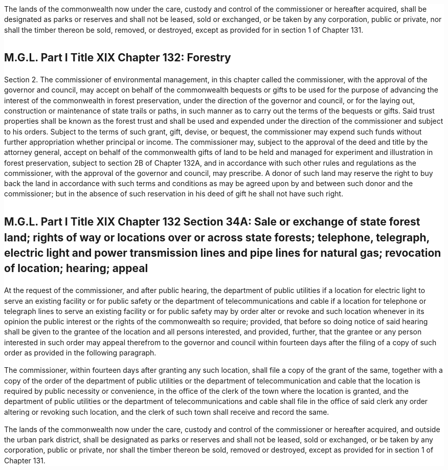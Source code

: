 The lands of the commonwealth now under the care, custody and control of the commissioner or hereafter acquired, shall be designated as parks or reserves and shall not be leased, sold or exchanged, or be taken by any corporation, public or private, nor shall the timber thereon be sold, removed, or destroyed, except as provided for in section 1 of Chapter 131.

## M.G.L. Part I Title XIX Chapter 132: Forestry

Section 2. The commissioner of environmental management, in this chapter called the commissioner, with the approval of the governor and council, may accept on behalf of the commonwealth bequests or gifts to be used for the purpose of advancing the interest of the commonwealth in forest preservation, under the direction of the governor and council, or for the laying out, construction or maintenance of state trails or paths, in such manner as to carry out the terms of the bequests or gifts. Said trust properties shall be known as the forest trust and shall be used and expended under the direction of the commissioner and subject to his orders. Subject to the terms of such grant, gift, devise, or bequest, the commissioner may expend such funds without further appropriation whether principal or income. The commissioner may, subject to the approval of the deed and title by the attorney general, accept on behalf of the commonwealth gifts of land to be held and managed for experiment and illustration in forest preservation, subject to section 2B of Chapter 132A, and in accordance with such other rules and regulations as the commissioner, with the approval of the governor and council, may prescribe. A donor of such land may reserve the right to buy back the land in accordance with such terms and conditions as may be agreed upon by and between such donor and the commissioner; but in the absence of such reservation in his deed of gift he shall not have such right.

## M.G.L. Part I Title XIX Chapter 132 Section 34A: Sale or exchange of state forest land; rights of way or locations over or across state forests; telephone, telegraph, electric light and power transmission lines and pipe lines for natural gas; revocation of location; hearing; appeal

At the request of the commissioner, and after public hearing, the department of public utilities if a location for electric light to serve an existing facility or for public safety or the department of telecommunications and cable if a location for telephone or telegraph lines to serve an existing facility or for public safety may by order alter or revoke and such location whenever in its opinion the public interest or the rights of the commonwealth so require; provided, that before so doing notice of said hearing shall be given to the grantee of the location and all persons interested, and provided, further, that the grantee or any person interested in such order may appeal therefrom to the governor and council within fourteen days after the filing of a copy of such order as provided in the following paragraph.

The commissioner, within fourteen days after granting any such location, shall file a copy of the grant of the same, together with a copy of the order of the department of public utilities or the department of telecommunication and cable that the location is required by public necessity or convenience, in the office of the clerk of the town where the location is granted, and the department of public utilities or the department of telecommunications and cable shall file in the office of said clerk any order altering or revoking such location, and the clerk of such town shall receive and record the same.

The lands of the commonwealth now under the care, custody and control of the commissioner or hereafter acquired, and outside the urban park district, shall be designated as parks or reserves and shall not be leased, sold or exchanged, or be taken by any corporation, public or private, nor shall the timber thereon be sold, removed or destroyed, except as provided for in section 1 of Chapter 131.
